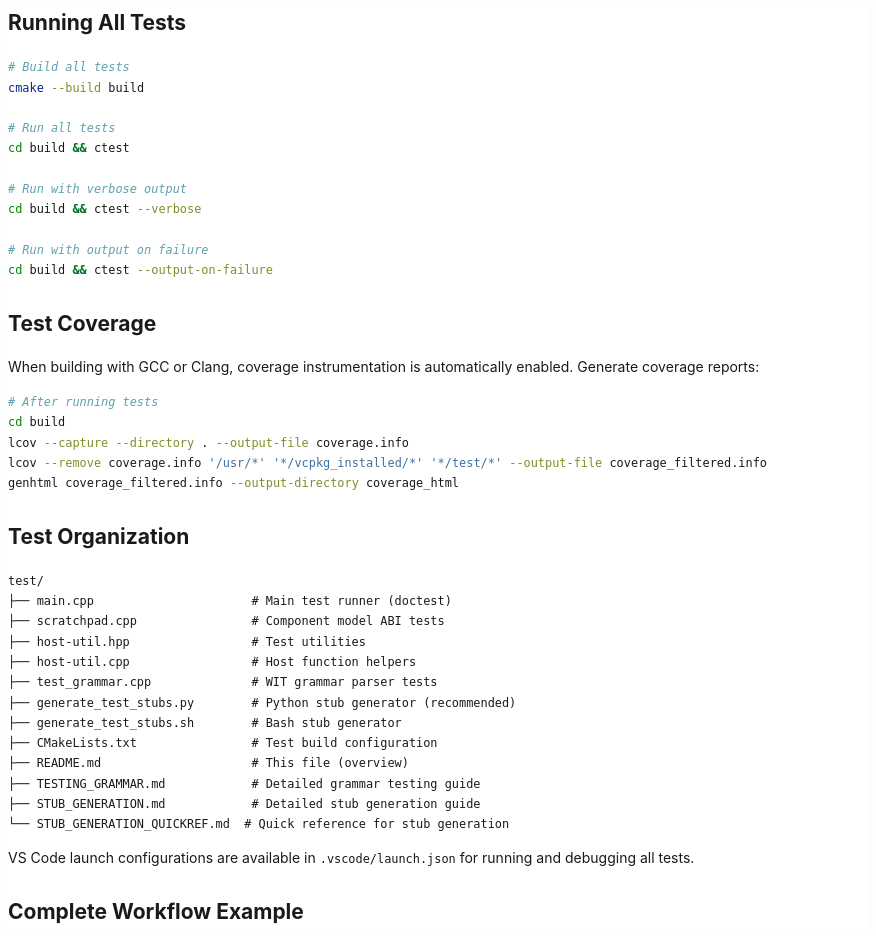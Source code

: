 ## Running All Tests

```bash
# Build all tests
cmake --build build

# Run all tests
cd build && ctest

# Run with verbose output
cd build && ctest --verbose

# Run with output on failure
cd build && ctest --output-on-failure
```

## Test Coverage

When building with GCC or Clang, coverage instrumentation is automatically enabled. Generate coverage reports:

```bash
# After running tests
cd build
lcov --capture --directory . --output-file coverage.info
lcov --remove coverage.info '/usr/*' '*/vcpkg_installed/*' '*/test/*' --output-file coverage_filtered.info
genhtml coverage_filtered.info --output-directory coverage_html
```

## Test Organization

```
test/
├── main.cpp                      # Main test runner (doctest)
├── scratchpad.cpp                # Component model ABI tests
├── host-util.hpp                 # Test utilities
├── host-util.cpp                 # Host function helpers
├── test_grammar.cpp              # WIT grammar parser tests
├── generate_test_stubs.py        # Python stub generator (recommended)
├── generate_test_stubs.sh        # Bash stub generator
├── CMakeLists.txt                # Test build configuration
├── README.md                     # This file (overview)
├── TESTING_GRAMMAR.md            # Detailed grammar testing guide
├── STUB_GENERATION.md            # Detailed stub generation guide
└── STUB_GENERATION_QUICKREF.md  # Quick reference for stub generation
```

VS Code launch configurations are available in `.vscode/launch.json` for running and debugging all tests.

## Complete Workflow Example

